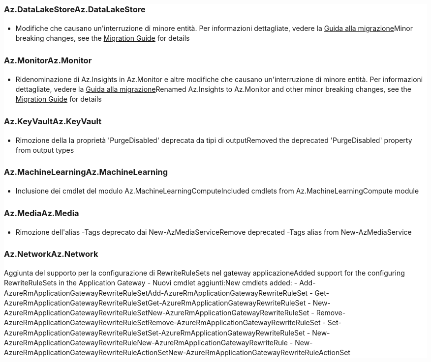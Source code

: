 ### <a name="azdatalakestore"></a><span data-ttu-id="f4bb4-347">Az.DataLakeStore</span><span class="sxs-lookup"><span data-stu-id="f4bb4-347">Az.DataLakeStore</span></span>
- <span data-ttu-id="f4bb4-348">Modifiche che causano un'interruzione di minore entità. Per informazioni dettagliate, vedere la [Guida alla migrazione](https://aka.ms/azps-migration-guide)</span><span class="sxs-lookup"><span data-stu-id="f4bb4-348">Minor breaking changes, see the [Migration Guide](https://aka.ms/azps-migration-guide)  for details</span></span>

### <a name="azmonitor"></a><span data-ttu-id="f4bb4-349">Az.Monitor</span><span class="sxs-lookup"><span data-stu-id="f4bb4-349">Az.Monitor</span></span>
- <span data-ttu-id="f4bb4-350">Ridenominazione di Az.Insights in Az.Monitor e altre modifiche che causano un'interruzione di minore entità. Per informazioni dettagliate, vedere la [Guida alla migrazione](https://aka.ms/azps-migration-guide)</span><span class="sxs-lookup"><span data-stu-id="f4bb4-350">Renamed Az.Insights to Az.Monitor and other minor breaking changes, see the [Migration Guide](https://aka.ms/azps-migration-guide)  for details</span></span>

### <a name="azkeyvault"></a><span data-ttu-id="f4bb4-351">Az.KeyVault</span><span class="sxs-lookup"><span data-stu-id="f4bb4-351">Az.KeyVault</span></span>
- <span data-ttu-id="f4bb4-352">Rimozione della la proprietà 'PurgeDisabled' deprecata da tipi di output</span><span class="sxs-lookup"><span data-stu-id="f4bb4-352">Removed the deprecated 'PurgeDisabled' property from output types</span></span>

### <a name="azmachinelearning"></a><span data-ttu-id="f4bb4-353">Az.MachineLearning</span><span class="sxs-lookup"><span data-stu-id="f4bb4-353">Az.MachineLearning</span></span>
- <span data-ttu-id="f4bb4-354">Inclusione dei cmdlet del modulo Az.MachineLearningCompute</span><span class="sxs-lookup"><span data-stu-id="f4bb4-354">Included cmdlets from Az.MachineLearningCompute module</span></span>

### <a name="azmedia"></a><span data-ttu-id="f4bb4-355">Az.Media</span><span class="sxs-lookup"><span data-stu-id="f4bb4-355">Az.Media</span></span>
- <span data-ttu-id="f4bb4-356">Rimozione dell'alias -Tags deprecato dai New-AzMediaService</span><span class="sxs-lookup"><span data-stu-id="f4bb4-356">Remove deprecated -Tags alias from New-AzMediaService</span></span>

### <a name="aznetwork"></a><span data-ttu-id="f4bb4-357">Az.Network</span><span class="sxs-lookup"><span data-stu-id="f4bb4-357">Az.Network</span></span>
<span data-ttu-id="f4bb4-358">Aggiunta del supporto per la configurazione di RewriteRuleSets nel gateway applicazione</span><span class="sxs-lookup"><span data-stu-id="f4bb4-358">Added support for the configuring RewriteRuleSets in the Application Gateway</span></span>
    - <span data-ttu-id="f4bb4-359">Nuovi cmdlet aggiunti:</span><span class="sxs-lookup"><span data-stu-id="f4bb4-359">New cmdlets added:</span></span>
        - <span data-ttu-id="f4bb4-360">Add-AzureRmApplicationGatewayRewriteRuleSet</span><span class="sxs-lookup"><span data-stu-id="f4bb4-360">Add-AzureRmApplicationGatewayRewriteRuleSet</span></span>
        - <span data-ttu-id="f4bb4-361">Get-AzureRmApplicationGatewayRewriteRuleSet</span><span class="sxs-lookup"><span data-stu-id="f4bb4-361">Get-AzureRmApplicationGatewayRewriteRuleSet</span></span>
        - <span data-ttu-id="f4bb4-362">New-AzureRmApplicationGatewayRewriteRuleSet</span><span class="sxs-lookup"><span data-stu-id="f4bb4-362">New-AzureRmApplicationGatewayRewriteRuleSet</span></span>
        - <span data-ttu-id="f4bb4-363">Remove-AzureRmApplicationGatewayRewriteRuleSet</span><span class="sxs-lookup"><span data-stu-id="f4bb4-363">Remove-AzureRmApplicationGatewayRewriteRuleSet</span></span>
        - <span data-ttu-id="f4bb4-364">Set-AzureRmApplicationGatewayRewriteRuleSet</span><span class="sxs-lookup"><span data-stu-id="f4bb4-364">Set-AzureRmApplicationGatewayRewriteRuleSet</span></span>
        - <span data-ttu-id="f4bb4-365">New-AzureRmApplicationGatewayRewriteRule</span><span class="sxs-lookup"><span data-stu-id="f4bb4-365">New-AzureRmApplicationGatewayRewriteRule</span></span>
        - <span data-ttu-id="f4bb4-366">New-AzureRmApplicationGatewayRewriteRuleActionSet</span><span class="sxs-lookup"><span data-stu-id="f4bb4-366">New-AzureRmApplicationGatewayRewriteRuleActionSet</span></span>